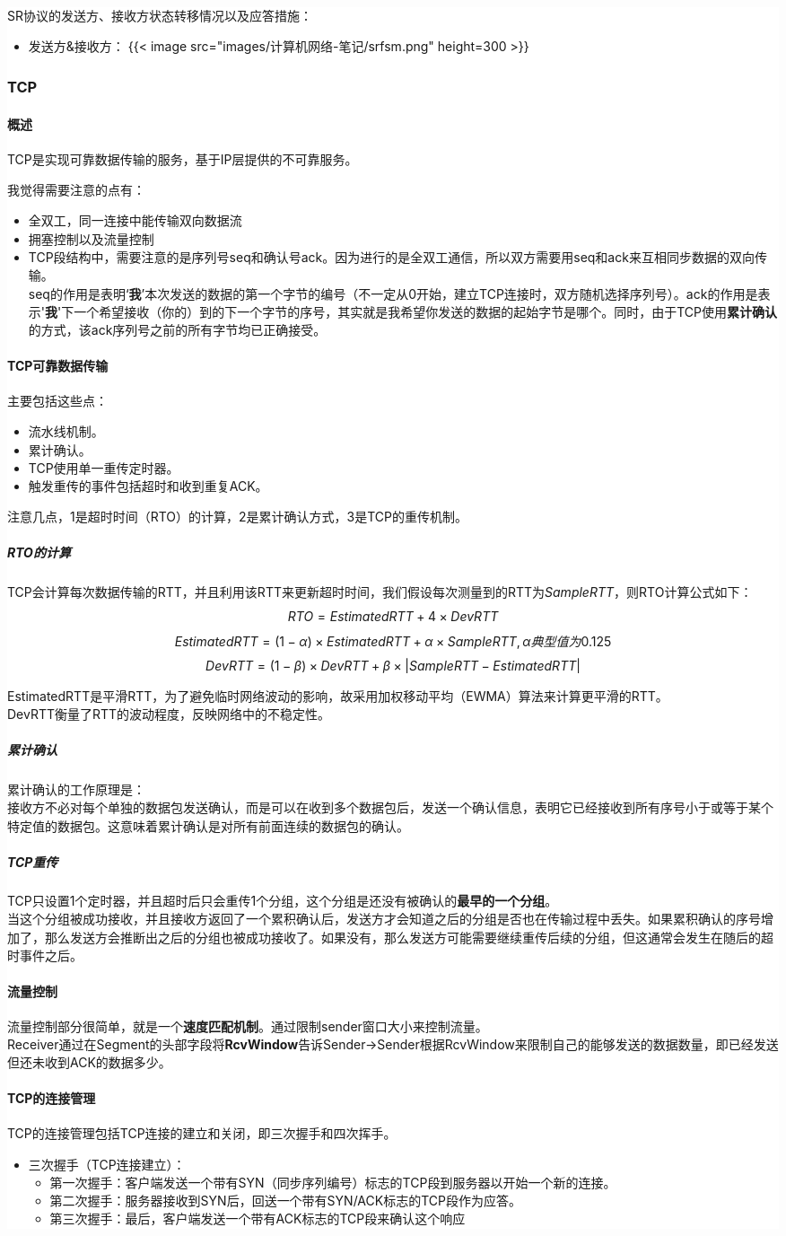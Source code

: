 SR协议的发送方、接收方状态转移情况以及应答措施：  
- 发送方&接收方：
{{< image src="images/计算机网络-笔记/srfsm.png" height=300 >}}

### TCP
#### 概述
TCP是实现可靠数据传输的服务，基于IP层提供的不可靠服务。

我觉得需要注意的点有：
- 全双工，同一连接中能传输双向数据流
- 拥塞控制以及流量控制
- TCP段结构中，需要注意的是序列号seq和确认号ack。因为进行的是全双工通信，所以双方需要用seq和ack来互相同步数据的双向传输。  
seq的作用是表明‘**我**’本次发送的数据的第一个字节的编号（不一定从0开始，建立TCP连接时，双方随机选择序列号）。ack的作用是表示'**我**'下一个希望接收（你的）到的下一个字节的序号，其实就是我希望你发送的数据的起始字节是哪个。同时，由于TCP使用**累计确认**的方式，该ack序列号之前的所有字节均已正确接受。

#### TCP可靠数据传输
主要包括这些点：
- 流水线机制。
- 累计确认。
- TCP使用单一重传定时器。
- 触发重传的事件包括超时和收到重复ACK。

注意几点，1是超时时间（RTO）的计算，2是累计确认方式，3是TCP的重传机制。  

##### RTO的计算
TCP会计算每次数据传输的RTT，并且利用该RTT来更新超时时间，我们假设每次测量到的RTT为$SampleRTT$，则RTO计算公式如下：
$$RTO = EstimatedRTT + 4 \times DevRTT$$
$$EstimatedRTT = (1-\alpha)\times EstimatedRTT + \alpha \times SampleRTT, \alpha 典型值为0.125$$
$$DevRTT = (1-\beta) \times DevRTT + \beta \times |SampleRTT - EstimatedRTT|$$

EstimatedRTT是平滑RTT，为了避免临时网络波动的影响，故采用加权移动平均（EWMA）算法来计算更平滑的RTT。  
DevRTT衡量了RTT的波动程度，反映网络中的不稳定性。

##### 累计确认
累计确认的工作原理是：  
接收方不必对每个单独的数据包发送确认，而是可以在收到多个数据包后，发送一个确认信息，表明它已经接收到所有序号小于或等于某个特定值的数据包。这意味着累计确认是对所有前面连续的数据包的确认。

##### TCP重传
TCP只设置1个定时器，并且超时后只会重传1个分组，这个分组是还没有被确认的**最早的一个分组**。  
当这个分组被成功接收，并且接收方返回了一个累积确认后，发送方才会知道之后的分组是否也在传输过程中丢失。如果累积确认的序号增加了，那么发送方会推断出之后的分组也被成功接收了。如果没有，那么发送方可能需要继续重传后续的分组，但这通常会发生在随后的超时事件之后。

#### 流量控制
流量控制部分很简单，就是一个**速度匹配机制**。通过限制sender窗口大小来控制流量。  
Receiver通过在Segment的头部字段将**RcvWindow**告诉Sender->Sender根据RcvWindow来限制自己的能够发送的数据数量，即已经发送但还未收到ACK的数据多少。

#### TCP的连接管理
TCP的连接管理包括TCP连接的建立和关闭，即三次握手和四次挥手。  

- 三次握手（TCP连接建立）：
	- 第一次握手：客户端发送一个带有SYN（同步序列编号）标志的TCP段到服务器以开始一个新的连接。
	- 第二次握手：服务器接收到SYN后，回送一个带有SYN/ACK标志的TCP段作为应答。
	- 第三次握手：最后，客户端发送一个带有ACK标志的TCP段来确认这个响应   
